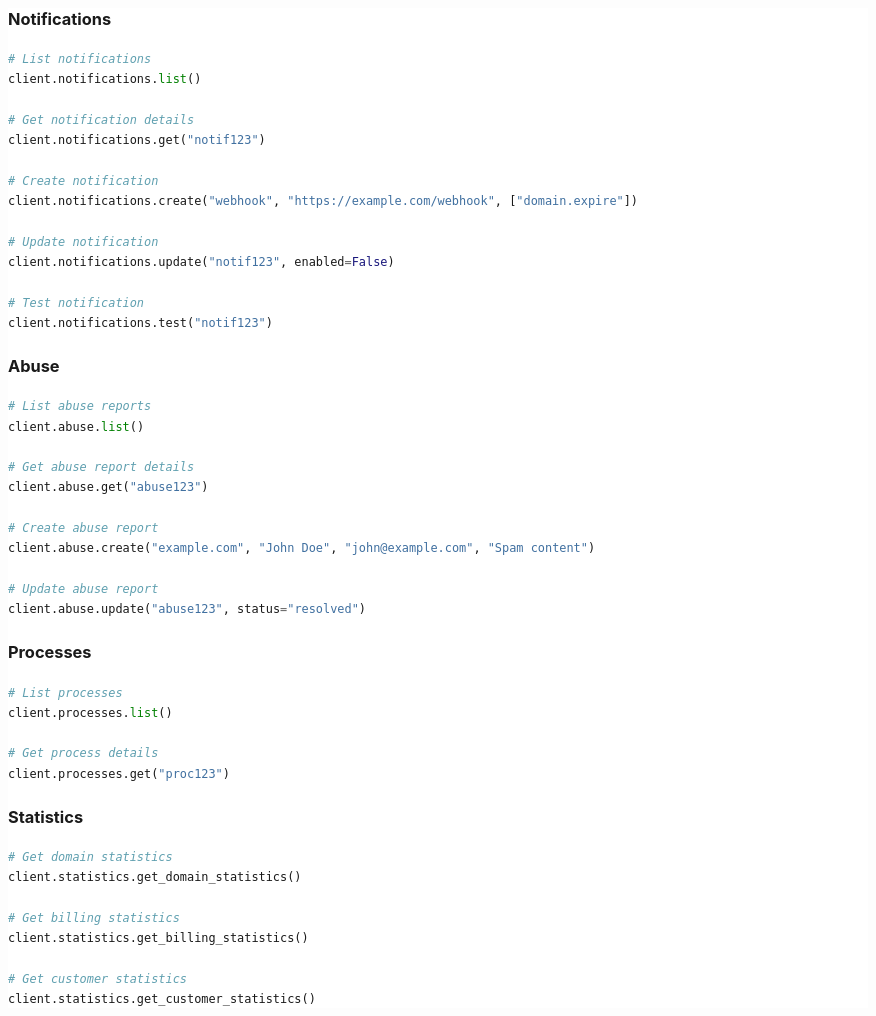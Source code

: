 ```python
```

### Notifications

```python
# List notifications
client.notifications.list()

# Get notification details
client.notifications.get("notif123")

# Create notification
client.notifications.create("webhook", "https://example.com/webhook", ["domain.expire"])

# Update notification
client.notifications.update("notif123", enabled=False)

# Test notification
client.notifications.test("notif123")
```

### Abuse

```python
# List abuse reports
client.abuse.list()

# Get abuse report details
client.abuse.get("abuse123")

# Create abuse report
client.abuse.create("example.com", "John Doe", "john@example.com", "Spam content")

# Update abuse report
client.abuse.update("abuse123", status="resolved")
```

### Processes

```python
# List processes
client.processes.list()

# Get process details
client.processes.get("proc123")
```

### Statistics

```python
# Get domain statistics
client.statistics.get_domain_statistics()

# Get billing statistics
client.statistics.get_billing_statistics()

# Get customer statistics
client.statistics.get_customer_statistics()
```
